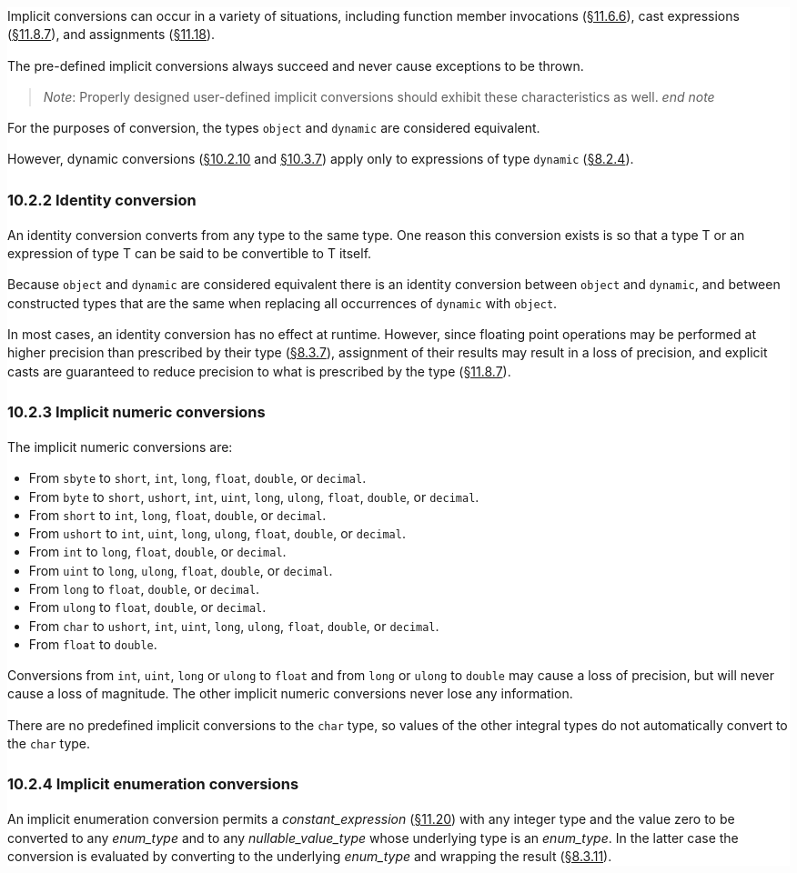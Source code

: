 Implicit conversions can occur in a variety of situations, including function member invocations ([§11.6.6](expressions.md#1166-function-member-invocation)), cast expressions ([§11.8.7](expressions.md#1187-cast-expressions)), and assignments ([§11.18](expressions.md#1118-assignment-operators)).

The pre-defined implicit conversions always succeed and never cause exceptions to be thrown.

> *Note*: Properly designed user-defined implicit conversions should exhibit these characteristics as well. *end note*

For the purposes of conversion, the types `object` and `dynamic` are considered equivalent.

However, dynamic conversions ([§10.2.10](conversions.md#10210-implicit-dynamic-conversions) and [§10.3.7](conversions.md#1037-explicit-dynamic-conversions)) apply only to expressions of type `dynamic` ([§8.2.4](types.md#824-the-dynamic-type)).

### 10.2.2 Identity conversion

An identity conversion converts from any type to the same type. One reason this conversion exists is so that a type T or an expression of type T can be said to be convertible to T itself.

Because `object` and `dynamic` are considered equivalent there is an identity conversion between `object` and `dynamic`, and between constructed types that are the same when replacing all occurrences of `dynamic` with `object`.

In most cases, an identity conversion has no effect at runtime. However, since floating point operations may be performed at higher precision than prescribed by their type ([§8.3.7](types.md#837-floating-point-types)), assignment of their results may result in a loss of precision, and explicit casts are guaranteed to reduce precision to what is prescribed by the type ([§11.8.7](expressions.md#1187-cast-expressions)).

### 10.2.3 Implicit numeric conversions

The implicit numeric conversions are:

- From `sbyte` to `short`, `int`, `long`, `float`, `double`, or `decimal`.
- From `byte` to `short`, `ushort`, `int`, `uint`, `long`, `ulong`, `float`, `double`, or `decimal`.
- From `short` to `int`, `long`, `float`, `double`, or `decimal`.
- From `ushort` to `int`, `uint`, `long`, `ulong`, `float`, `double`, or `decimal`.
- From `int` to `long`, `float`, `double`, or `decimal`.
- From `uint` to `long`, `ulong`, `float`, `double`, or `decimal`.
- From `long` to `float`, `double`, or `decimal`.
- From `ulong` to `float`, `double`, or `decimal`.
- From `char` to `ushort`, `int`, `uint`, `long`, `ulong`, `float`, `double`, or `decimal`.
- From `float` to `double`.

Conversions from `int`, `uint`, `long` or `ulong` to `float` and from `long` or `ulong` to `double` may cause a loss of precision, but will never cause a loss of magnitude. The other implicit numeric conversions never lose any information.

There are no predefined implicit conversions to the `char` type, so values of the other integral types do not automatically convert to the `char` type.

### 10.2.4 Implicit enumeration conversions

An implicit enumeration conversion permits a *constant_expression* ([§11.20](expressions.md#1120-constant-expressions)) with any integer type and the value zero to be converted to any *enum_type* and to any *nullable_value_type* whose underlying type is an *enum_type*. In the latter case the conversion is evaluated by converting to the underlying *enum_type* and wrapping the result ([§8.3.11](types.md#8311-nullable-value-types)).
